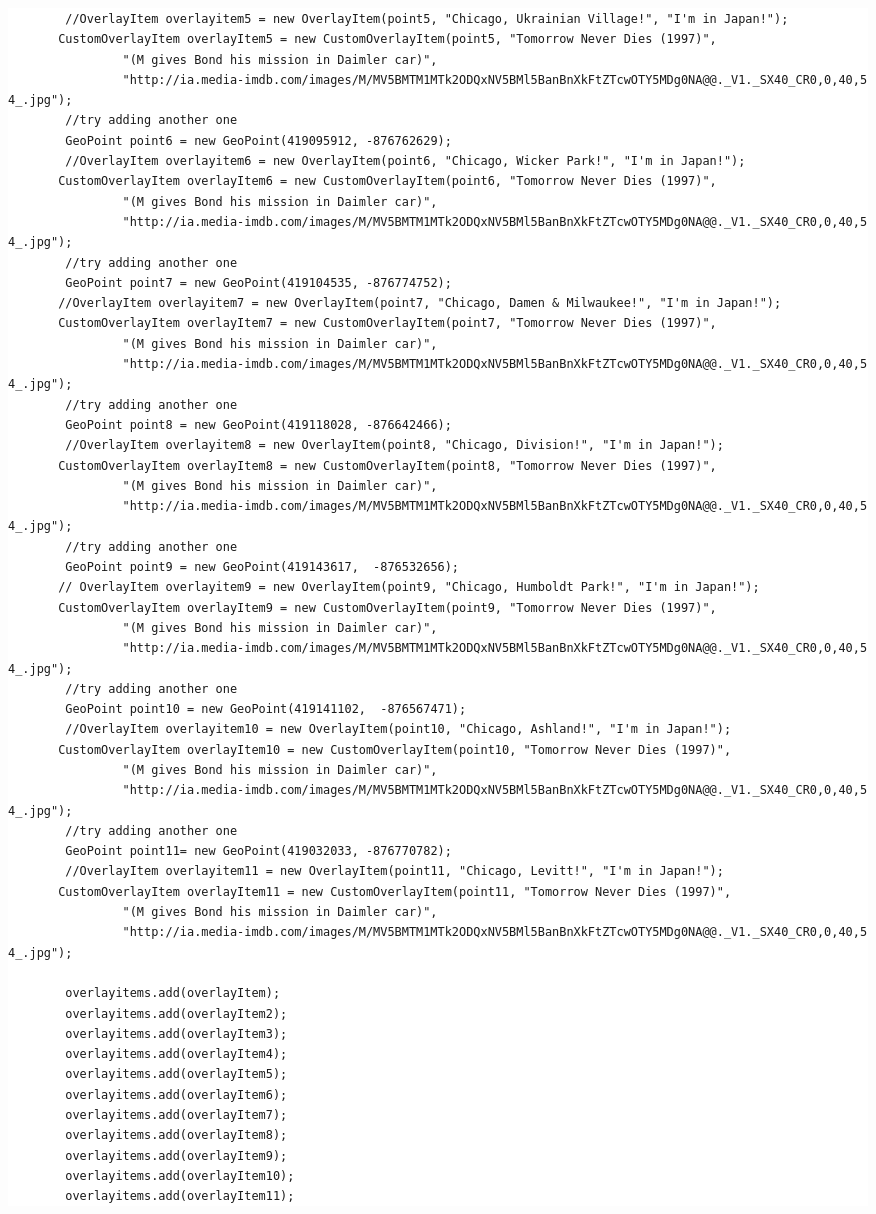             //OverlayItem overlayitem5 = new OverlayItem(point5, "Chicago, Ukrainian Village!", "I'm in Japan!");
           CustomOverlayItem overlayItem5 = new CustomOverlayItem(point5, "Tomorrow Never Dies (1997)", 
                    "(M gives Bond his mission in Daimler car)", 
                    "http://ia.media-imdb.com/images/M/MV5BMTM1MTk2ODQxNV5BMl5BanBnXkFtZTcwOTY5MDg0NA@@._V1._SX40_CR0,0,40,54_.jpg");
            //try adding another one 
            GeoPoint point6 = new GeoPoint(419095912, -876762629);
            //OverlayItem overlayitem6 = new OverlayItem(point6, "Chicago, Wicker Park!", "I'm in Japan!");
           CustomOverlayItem overlayItem6 = new CustomOverlayItem(point6, "Tomorrow Never Dies (1997)", 
                    "(M gives Bond his mission in Daimler car)", 
                    "http://ia.media-imdb.com/images/M/MV5BMTM1MTk2ODQxNV5BMl5BanBnXkFtZTcwOTY5MDg0NA@@._V1._SX40_CR0,0,40,54_.jpg");
            //try adding another one 
            GeoPoint point7 = new GeoPoint(419104535, -876774752);
           //OverlayItem overlayitem7 = new OverlayItem(point7, "Chicago, Damen & Milwaukee!", "I'm in Japan!");
           CustomOverlayItem overlayItem7 = new CustomOverlayItem(point7, "Tomorrow Never Dies (1997)", 
                    "(M gives Bond his mission in Daimler car)", 
                    "http://ia.media-imdb.com/images/M/MV5BMTM1MTk2ODQxNV5BMl5BanBnXkFtZTcwOTY5MDg0NA@@._V1._SX40_CR0,0,40,54_.jpg");
            //try adding another one 
            GeoPoint point8 = new GeoPoint(419118028, -876642466);
            //OverlayItem overlayitem8 = new OverlayItem(point8, "Chicago, Division!", "I'm in Japan!");
           CustomOverlayItem overlayItem8 = new CustomOverlayItem(point8, "Tomorrow Never Dies (1997)", 
                    "(M gives Bond his mission in Daimler car)", 
                    "http://ia.media-imdb.com/images/M/MV5BMTM1MTk2ODQxNV5BMl5BanBnXkFtZTcwOTY5MDg0NA@@._V1._SX40_CR0,0,40,54_.jpg");
            //try adding another one 
            GeoPoint point9 = new GeoPoint(419143617,  -876532656);
           // OverlayItem overlayitem9 = new OverlayItem(point9, "Chicago, Humboldt Park!", "I'm in Japan!");
           CustomOverlayItem overlayItem9 = new CustomOverlayItem(point9, "Tomorrow Never Dies (1997)", 
                    "(M gives Bond his mission in Daimler car)", 
                    "http://ia.media-imdb.com/images/M/MV5BMTM1MTk2ODQxNV5BMl5BanBnXkFtZTcwOTY5MDg0NA@@._V1._SX40_CR0,0,40,54_.jpg");
            //try adding another one 
            GeoPoint point10 = new GeoPoint(419141102,  -876567471);
            //OverlayItem overlayitem10 = new OverlayItem(point10, "Chicago, Ashland!", "I'm in Japan!");
           CustomOverlayItem overlayItem10 = new CustomOverlayItem(point10, "Tomorrow Never Dies (1997)", 
                    "(M gives Bond his mission in Daimler car)", 
                    "http://ia.media-imdb.com/images/M/MV5BMTM1MTk2ODQxNV5BMl5BanBnXkFtZTcwOTY5MDg0NA@@._V1._SX40_CR0,0,40,54_.jpg");
            //try adding another one 
            GeoPoint point11= new GeoPoint(419032033, -876770782);
            //OverlayItem overlayitem11 = new OverlayItem(point11, "Chicago, Levitt!", "I'm in Japan!");
           CustomOverlayItem overlayItem11 = new CustomOverlayItem(point11, "Tomorrow Never Dies (1997)", 
                    "(M gives Bond his mission in Daimler car)", 
                    "http://ia.media-imdb.com/images/M/MV5BMTM1MTk2ODQxNV5BMl5BanBnXkFtZTcwOTY5MDg0NA@@._V1._SX40_CR0,0,40,54_.jpg");

            overlayitems.add(overlayItem);
            overlayitems.add(overlayItem2);
            overlayitems.add(overlayItem3);
            overlayitems.add(overlayItem4);
            overlayitems.add(overlayItem5);
            overlayitems.add(overlayItem6);
            overlayitems.add(overlayItem7);
            overlayitems.add(overlayItem8);
            overlayitems.add(overlayItem9);
            overlayitems.add(overlayItem10);
            overlayitems.add(overlayItem11);
